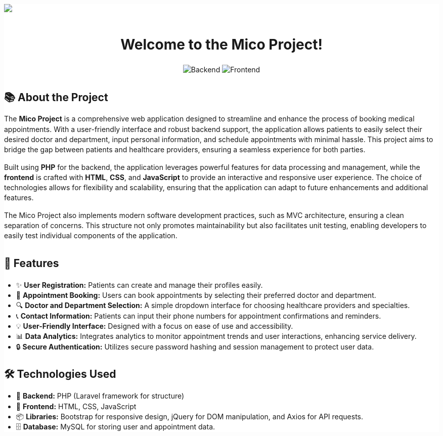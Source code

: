 <img width=100% src="https://capsule-render.vercel.app/api?type=waving&color=000000&height=120&section=header"/>

<h1 align="center">Welcome to the Mico Project!</h1>
<p align="center">
  <img src="https://img.shields.io/badge/Backend-PHP-orange" alt="Backend" />
  <img src="https://img.shields.io/badge/Frontend-HTML%2C%20CSS%2C%20JavaScript-blue" alt="Frontend" />
</p>

<h2>📚 About the Project</h2>
<p>
  The <strong>Mico Project</strong> is a comprehensive web application designed to streamline and enhance the process of booking medical appointments. With a user-friendly interface and robust backend support, the application allows patients to easily select their desired doctor and department, input personal information, and schedule appointments with minimal hassle. This project aims to bridge the gap between patients and healthcare providers, ensuring a seamless experience for both parties.
</p>
<p>
  Built using <strong>PHP</strong> for the backend, the application leverages powerful features for data processing and management, while the <strong>frontend</strong> is crafted with <strong>HTML</strong>, <strong>CSS</strong>, and <strong>JavaScript</strong> to provide an interactive and responsive user experience. The choice of technologies allows for flexibility and scalability, ensuring that the application can adapt to future enhancements and additional features.
</p>
<p>
  The Mico Project also implements modern software development practices, such as MVC architecture, ensuring a clean separation of concerns. This structure not only promotes maintainability but also facilitates unit testing, enabling developers to easily test individual components of the application.
</p>

<h2>🚀 Features</h2>
<ul>
  <li>✨ <strong>User Registration:</strong> Patients can create and manage their profiles easily.</li>
  <li>📅 <strong>Appointment Booking:</strong> Users can book appointments by selecting their preferred doctor and department.</li>
  <li>🔍 <strong>Doctor and Department Selection:</strong> A simple dropdown interface for choosing healthcare providers and specialties.</li>
  <li>📞 <strong>Contact Information:</strong> Patients can input their phone numbers for appointment confirmations and reminders.</li>
  <li>💡 <strong>User-Friendly Interface:</strong> Designed with a focus on ease of use and accessibility.</li>
  <li>📊 <strong>Data Analytics:</strong> Integrates analytics to monitor appointment trends and user interactions, enhancing service delivery.</li>
  <li>🔒 <strong>Secure Authentication:</strong> Utilizes secure password hashing and session management to protect user data.</li>
</ul>

<h2>🛠️ Technologies Used</h2>
<ul>
  <li>🔧 <strong>Backend:</strong> PHP (Laravel framework for structure)</li>
  <li>🎨 <strong>Frontend:</strong> HTML, CSS, JavaScript</li>
  <li>📦 <strong>Libraries:</strong> Bootstrap for responsive design, jQuery for DOM manipulation, and Axios for API requests.</li>
  <li>🗄️ <strong>Database:</strong> MySQL for storing user and appointment data.</li>
</ul>
